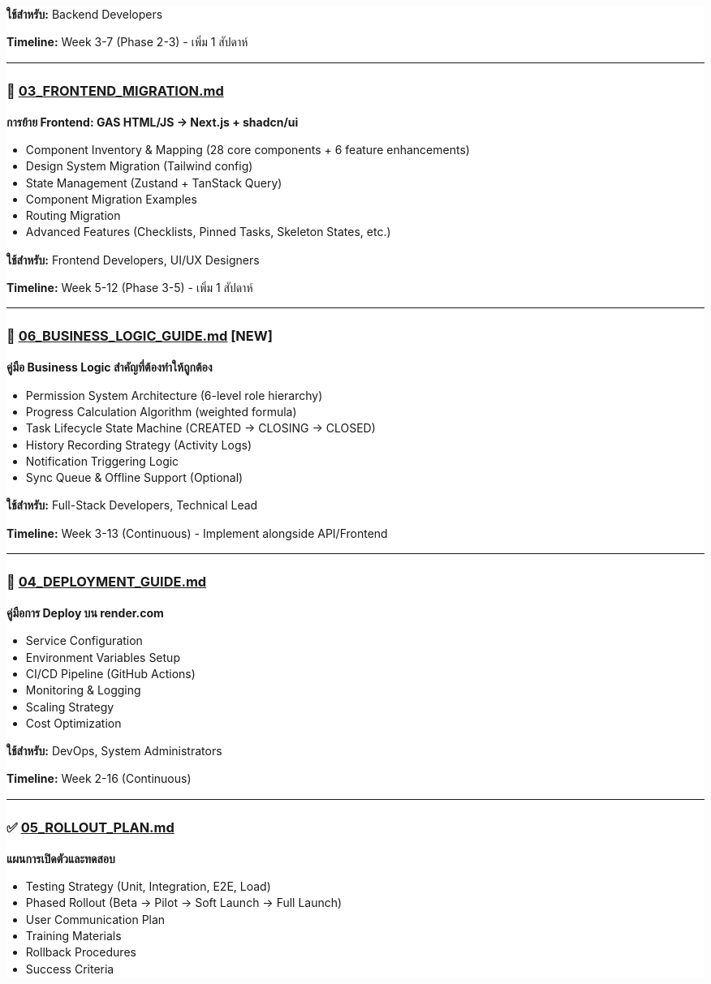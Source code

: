 **ใช้สำหรับ:** Backend Developers

**Timeline:** Week 3-7 (Phase 2-3) - เพิ่ม 1 สัปดาห์

---

### 🎨 [03_FRONTEND_MIGRATION.md](./03_FRONTEND_MIGRATION.md)
**การย้าย Frontend: GAS HTML/JS → Next.js + shadcn/ui**
- Component Inventory & Mapping (28 core components + 6 feature enhancements)
- Design System Migration (Tailwind config)
- State Management (Zustand + TanStack Query)
- Component Migration Examples
- Routing Migration
- Advanced Features (Checklists, Pinned Tasks, Skeleton States, etc.)

**ใช้สำหรับ:** Frontend Developers, UI/UX Designers

**Timeline:** Week 5-12 (Phase 3-5) - เพิ่ม 1 สัปดาห์

---

### 🧠 [06_BUSINESS_LOGIC_GUIDE.md](./06_BUSINESS_LOGIC_GUIDE.md) **[NEW]**
**คู่มือ Business Logic สำคัญที่ต้องทำให้ถูกต้อง**
- Permission System Architecture (6-level role hierarchy)
- Progress Calculation Algorithm (weighted formula)
- Task Lifecycle State Machine (CREATED → CLOSING → CLOSED)
- History Recording Strategy (Activity Logs)
- Notification Triggering Logic
- Sync Queue & Offline Support (Optional)

**ใช้สำหรับ:** Full-Stack Developers, Technical Lead

**Timeline:** Week 3-13 (Continuous) - Implement alongside API/Frontend

---

### 🚀 [04_DEPLOYMENT_GUIDE.md](./04_DEPLOYMENT_GUIDE.md)
**คู่มือการ Deploy บน render.com**
- Service Configuration
- Environment Variables Setup
- CI/CD Pipeline (GitHub Actions)
- Monitoring & Logging
- Scaling Strategy
- Cost Optimization

**ใช้สำหรับ:** DevOps, System Administrators

**Timeline:** Week 2-16 (Continuous)

---

### ✅ [05_ROLLOUT_PLAN.md](./05_ROLLOUT_PLAN.md)
**แผนการเปิดตัวและทดสอบ**
- Testing Strategy (Unit, Integration, E2E, Load)
- Phased Rollout (Beta → Pilot → Soft Launch → Full Launch)
- User Communication Plan
- Training Materials
- Rollback Procedures
- Success Criteria
